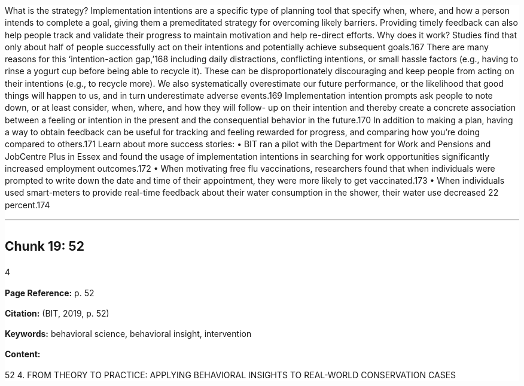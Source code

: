What is the strategy?
Implementation intentions are a specific type of planning tool that specify when, where, and how a person intends to 
complete a goal, giving them a premeditated strategy for overcoming likely barriers. Providing timely feedback can also help 
people track and validate their progress to maintain motivation and help re-direct efforts.
Why does it work? 
Studies find that only about half of people successfully act on their intentions and potentially achieve subsequent 
goals.167 There are many reasons for this ‘intention-action gap,’168 including daily distractions, conflicting intentions, or 
small hassle factors (e.g., having to rinse a yogurt cup before being able to recycle it). These can be disproportionately 
discouraging and keep people from acting on their intentions (e.g., to recycle more). We also systematically overestimate 
our future performance, or the likelihood that good things will happen to us, and in turn underestimate adverse events.169 
Implementation intention prompts ask people to note down, or at least consider, when, where, and how they will follow-
up on their intention and thereby create a concrete association between a feeling or intention in the present and the 
consequential behavior in the future.170 In addition to making a plan, having a way to obtain feedback can be useful for 
tracking and feeling rewarded for progress, and comparing how you’re doing compared to others.171
Learn about more success stories:
• BIT ran a pilot with the Department for Work and Pensions and JobCentre Plus in Essex and found the usage of 
implementation intentions in searching for work opportunities significantly increased employment outcomes.172
• When motivating free flu vaccinations, researchers found that when individuals were prompted to write down the date 
and time of their appointment, they were more likely to get vaccinated.173
• When individuals used smart-meters to provide real-time feedback about their water consumption in the shower, their 
water use decreased 22 percent.174

---

## Chunk 19: 52
4

**Page Reference:** p. 52

**Citation:** (BIT, 2019, p. 52)

**Keywords:** behavioral science, behavioral insight, intervention

**Content:**

52
4. FROM THEORY TO PRACTICE: APPLYING 
BEHAVIORAL INSIGHTS TO REAL-WORLD 
CONSERVATION CASES  
 